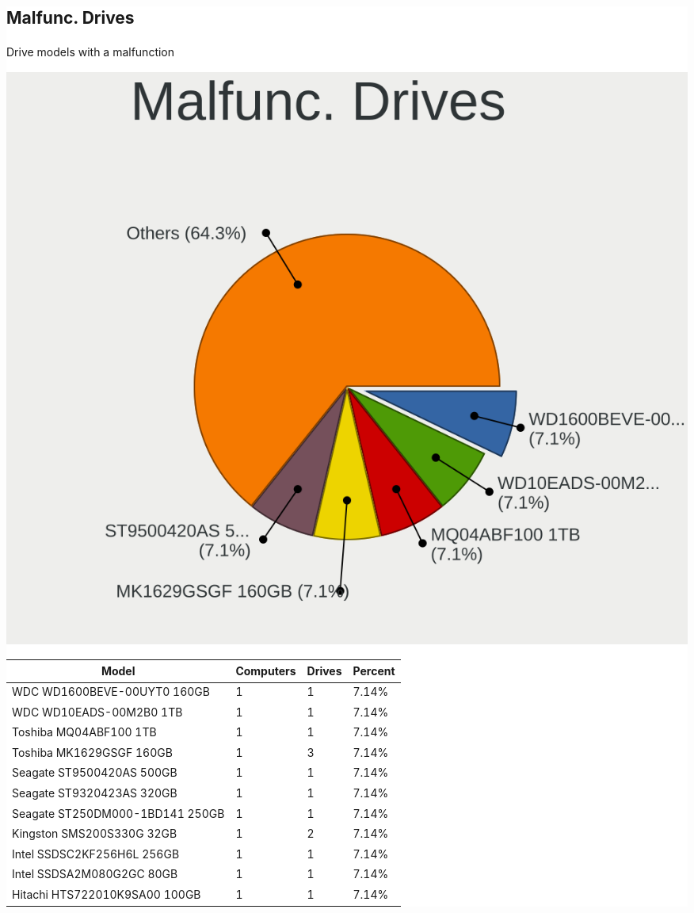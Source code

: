 Malfunc. Drives
---------------

Drive models with a malfunction

![Malfunc. Drives](./images/pie_chart_bsd/drive_malfunc.svg)


| Model                           | Computers | Drives | Percent |
|---------------------------------|-----------|--------|---------|
| WDC WD1600BEVE-00UYT0 160GB     | 1         | 1      | 7.14%   |
| WDC WD10EADS-00M2B0 1TB         | 1         | 1      | 7.14%   |
| Toshiba MQ04ABF100 1TB          | 1         | 1      | 7.14%   |
| Toshiba MK1629GSGF 160GB        | 1         | 3      | 7.14%   |
| Seagate ST9500420AS 500GB       | 1         | 1      | 7.14%   |
| Seagate ST9320423AS 320GB       | 1         | 1      | 7.14%   |
| Seagate ST250DM000-1BD141 250GB | 1         | 1      | 7.14%   |
| Kingston SMS200S330G 32GB       | 1         | 2      | 7.14%   |
| Intel SSDSC2KF256H6L 256GB      | 1         | 1      | 7.14%   |
| Intel SSDSA2M080G2GC 80GB       | 1         | 1      | 7.14%   |
| Hitachi HTS722010K9SA00 100GB   | 1         | 1      | 7.14%   |